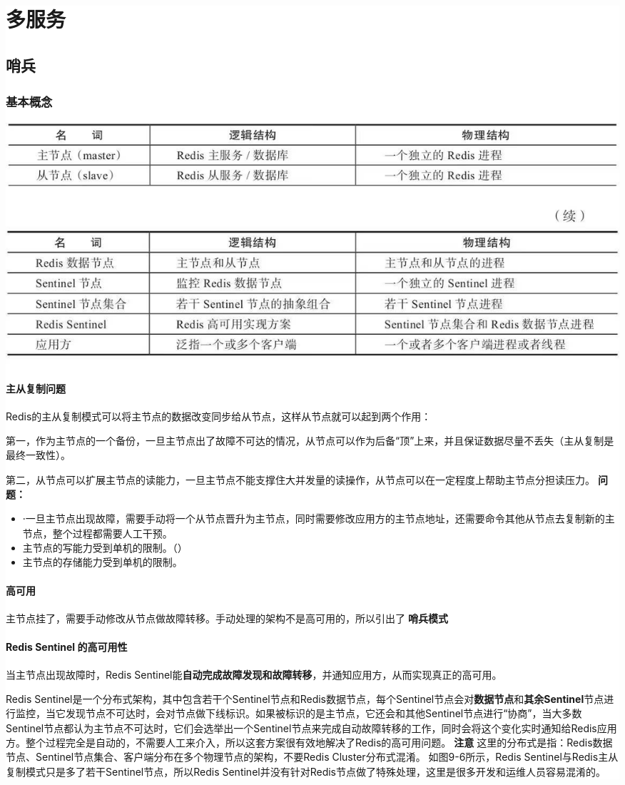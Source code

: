 # 多服务

## 哨兵

### 基本概念

![image-20220128162914479](Redis_mult.assets/image-20220128162914479.png)

![image-20220128162922931](Redis_mult.assets/image-20220128162922931.png)

#### 主从复制问题

Redis的主从复制模式可以将主节点的数据改变同步给从节点，这样从节点就可以起到两个作用：

第一，作为主节点的一个备份，一旦主节点出了故障不可达的情况，从节点可以作为后备“顶”上来，并且保证数据尽量不丢失（主从复制是最终一致性）。

第二，从节点可以扩展主节点的读能力，一旦主节点不能支撑住大并发量的读操作，从节点可以在一定程度上帮助主节点分担读压力。
**问题：**

- ·一旦主节点出现故障，需要手动将一个从节点晋升为主节点，同时需要修改应用方的主节点地址，还需要命令其他从节点去复制新的主节点，整个过程都需要人工干预。
- 主节点的写能力受到单机的限制。（）
- 主节点的存储能力受到单机的限制。 

#### 高可用

主节点挂了，需要手动修改从节点做故障转移。手动处理的架构不是高可用的，所以引出了 **哨兵模式**

#### Redis Sentinel 的高可用性

当主节点出现故障时，Redis Sentinel能**自动完成故障发现和故障转移**，并通知应用方，从而实现真正的高可用。

 Redis Sentinel是一个分布式架构，其中包含若干个Sentinel节点和Redis数据节点，每个Sentinel节点会对**数据节点**和**其余Sentinel**节点进行监控，当它发现节点不可达时，会对节点做下线标识。如果被标识的是主节点，它还会和其他Sentinel节点进行“协商”，当大多数Sentinel节点都认为主节点不可达时，它们会选举出一个Sentinel节点来完成自动故障转移的工作，同时会将这个变化实时通知给Redis应用方。整个过程完全是自动的，不需要人工来介入，所以这套方案很有效地解决了Redis的高可用问题。
  **注意**
 这里的分布式是指：Redis数据节点、Sentinel节点集合、客户端分布在多个物理节点的架构，不要Redis Cluster分布式混淆。
 如图9-6所示，Redis Sentinel与Redis主从复制模式只是多了若干Sentinel节点，所以Redis Sentinel并没有针对Redis节点做了特殊处理，这里是很多开发和运维人员容易混淆的。
